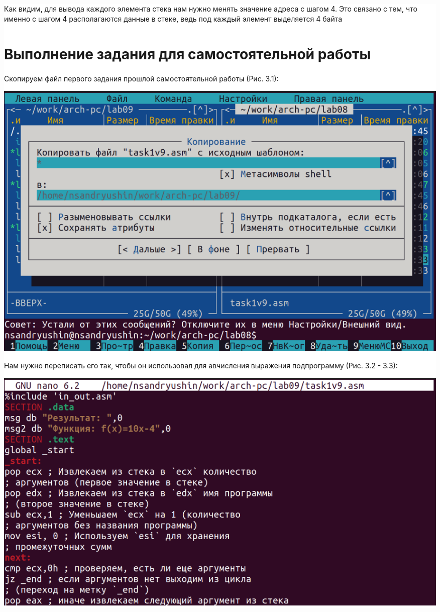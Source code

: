 Как видим, для вывода каждого элемента стека нам нужно менять значение адреса с шагом 4. Это связано с тем, что именно с шагом 4 располагаются данные в стеке, ведь под каждый элемент выделяется 4 байта

# Выполнение задания для самостоятельной работы

Скопируем файл первого задания прошлой самостоятельной работы (Рис. 3.1):

![Копирование первого файла самостоятельной работы из прошлой работы](image/43.png)

Нам нужно переписать его так, чтобы он использовал для авчисления выражения подпрограмму (Рис. 3.2 - 3.3):

![Редактирование кода](image/44.png)
